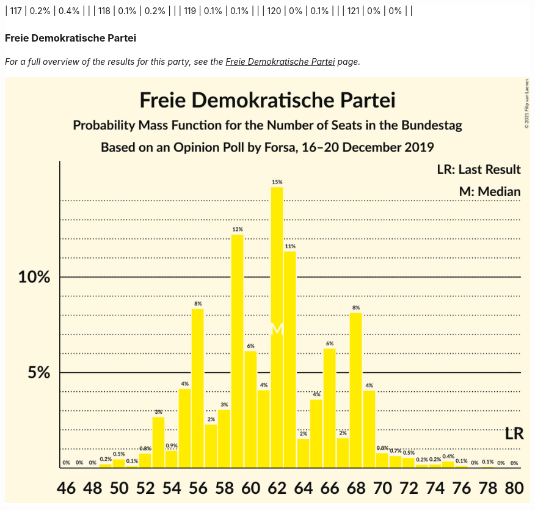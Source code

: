 | 117 | 0.2% | 0.4% |  |
| 118 | 0.1% | 0.2% |  |
| 119 | 0.1% | 0.1% |  |
| 120 | 0% | 0.1% |  |
| 121 | 0% | 0% |  |

### Freie Demokratische Partei

*For a full overview of the results for this party, see the [Freie Demokratische Partei](party-freiedemokratischepartei.html) page.*

![Graph with seats probability mass function not yet produced](2019-12-20-Forsa-seats-pmf-freiedemokratischepartei.png "Seats Probability Mass Function")
